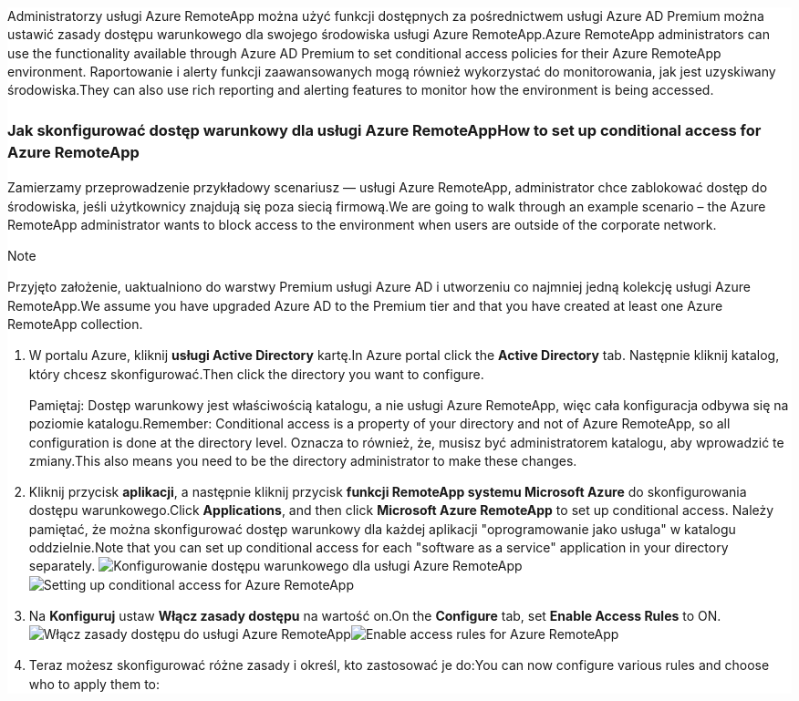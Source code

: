 <span data-ttu-id="19c99-124">Administratorzy usługi Azure RemoteApp można użyć funkcji dostępnych za pośrednictwem usługi Azure AD Premium można ustawić zasady dostępu warunkowego dla swojego środowiska usługi Azure RemoteApp.</span><span class="sxs-lookup"><span data-stu-id="19c99-124">Azure RemoteApp administrators can use the functionality available through Azure AD Premium to set conditional access policies for their Azure RemoteApp environment.</span></span> <span data-ttu-id="19c99-125">Raportowanie i alerty funkcji zaawansowanych mogą również wykorzystać do monitorowania, jak jest uzyskiwany środowiska.</span><span class="sxs-lookup"><span data-stu-id="19c99-125">They can also use rich reporting and alerting features to monitor how the environment is being accessed.</span></span>

### <a name="how-to-set-up-conditional-access-for-azure-remoteapp"></a><span data-ttu-id="19c99-126">Jak skonfigurować dostęp warunkowy dla usługi Azure RemoteApp</span><span class="sxs-lookup"><span data-stu-id="19c99-126">How to set up conditional access for Azure RemoteApp</span></span>
<span data-ttu-id="19c99-127">Zamierzamy przeprowadzenie przykładowy scenariusz — usługi Azure RemoteApp, administrator chce zablokować dostęp do środowiska, jeśli użytkownicy znajdują się poza siecią firmową.</span><span class="sxs-lookup"><span data-stu-id="19c99-127">We are going to walk through an example scenario – the Azure RemoteApp administrator wants to block access to the environment when users are outside of the corporate network.</span></span>

> [!NOTE]
> <span data-ttu-id="19c99-128">Przyjęto założenie, uaktualniono do warstwy Premium usługi Azure AD i utworzeniu co najmniej jedną kolekcję usługi Azure RemoteApp.</span><span class="sxs-lookup"><span data-stu-id="19c99-128">We assume you have upgraded Azure AD to the Premium tier and that you have created at least one Azure RemoteApp collection.</span></span>
> 
> 

1. <span data-ttu-id="19c99-129">W portalu Azure, kliknij **usługi Active Directory** kartę.</span><span class="sxs-lookup"><span data-stu-id="19c99-129">In Azure portal click the **Active Directory** tab.</span></span> <span data-ttu-id="19c99-130">Następnie kliknij katalog, który chcesz skonfigurować.</span><span class="sxs-lookup"><span data-stu-id="19c99-130">Then click the directory you want to configure.</span></span>
   
   <span data-ttu-id="19c99-131">Pamiętaj: Dostęp warunkowy jest właściwością katalogu, a nie usługi Azure RemoteApp, więc cała konfiguracja odbywa się na poziomie katalogu.</span><span class="sxs-lookup"><span data-stu-id="19c99-131">Remember: Conditional access is a property of your directory and not of Azure RemoteApp, so all configuration is done at the directory level.</span></span> <span data-ttu-id="19c99-132">Oznacza to również, że, musisz być administratorem katalogu, aby wprowadzić te zmiany.</span><span class="sxs-lookup"><span data-stu-id="19c99-132">This also means you need to be the directory administrator to make these changes.</span></span>
2. <span data-ttu-id="19c99-133">Kliknij przycisk **aplikacji**, a następnie kliknij przycisk **funkcji RemoteApp systemu Microsoft Azure** do skonfigurowania dostępu warunkowego.</span><span class="sxs-lookup"><span data-stu-id="19c99-133">Click **Applications**, and then click **Microsoft Azure RemoteApp** to set up conditional access.</span></span> <span data-ttu-id="19c99-134">Należy pamiętać, że można skonfigurować dostęp warunkowy dla każdej aplikacji "oprogramowanie jako usługa" w katalogu oddzielnie.</span><span class="sxs-lookup"><span data-stu-id="19c99-134">Note that you can set up conditional access for each "software as a service" application in your directory separately.</span></span>
   <span data-ttu-id="19c99-135">![Konfigurowanie dostępu warunkowego dla usługi Azure RemoteApp](./media/remoteapp-secureaccess/ra-conditionalaccessscreen.png)</span><span class="sxs-lookup"><span data-stu-id="19c99-135">![Setting up conditional access for Azure RemoteApp](./media/remoteapp-secureaccess/ra-conditionalaccessscreen.png)</span></span>
3. <span data-ttu-id="19c99-136">Na **Konfiguruj** ustaw **Włącz zasady dostępu** na wartość on.</span><span class="sxs-lookup"><span data-stu-id="19c99-136">On the **Configure** tab, set **Enable Access Rules** to ON.</span></span>
   <span data-ttu-id="19c99-137">![Włącz zasady dostępu do usługi Azure RemoteApp](./media/remoteapp-secureaccess/ra-enableaccessrules.png)</span><span class="sxs-lookup"><span data-stu-id="19c99-137">![Enable access rules for Azure RemoteApp](./media/remoteapp-secureaccess/ra-enableaccessrules.png)</span></span>
4. <span data-ttu-id="19c99-138">Teraz możesz skonfigurować różne zasady i określ, kto zastosować je do:</span><span class="sxs-lookup"><span data-stu-id="19c99-138">You can now configure various rules and choose who to apply them to:</span></span>
   